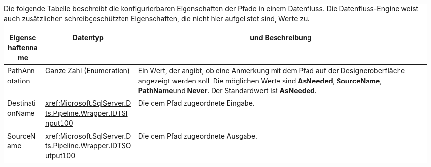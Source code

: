  Die folgende Tabelle beschreibt die konfigurierbaren Eigenschaften der Pfade in einem Datenfluss. Die Datenfluss-Engine weist auch zusätzlichen schreibgeschützten Eigenschaften, die nicht hier aufgelistet sind, Werte zu.  
  
|Eigenschaftenname|Datentyp|und Beschreibung|  
|-------------------|---------------|-----------------|  
|PathAnnotation|Ganze Zahl (Enumeration)|Ein Wert, der angibt, ob eine Anmerkung mit dem Pfad auf der Designeroberfläche angezeigt werden soll. Die möglichen Werte sind **AsNeeded**, **SourceName**, **PathName**und **Never**. Der Standardwert ist **AsNeeded**.|  
|DestinationName|<xref:Microsoft.SqlServer.Dts.Pipeline.Wrapper.IDTSInput100>|Die dem Pfad zugeordnete Eingabe.|  
|SourceName|<xref:Microsoft.SqlServer.Dts.Pipeline.Wrapper.IDTSOutput100>|Die dem Pfad zugeordnete Ausgabe.|  

